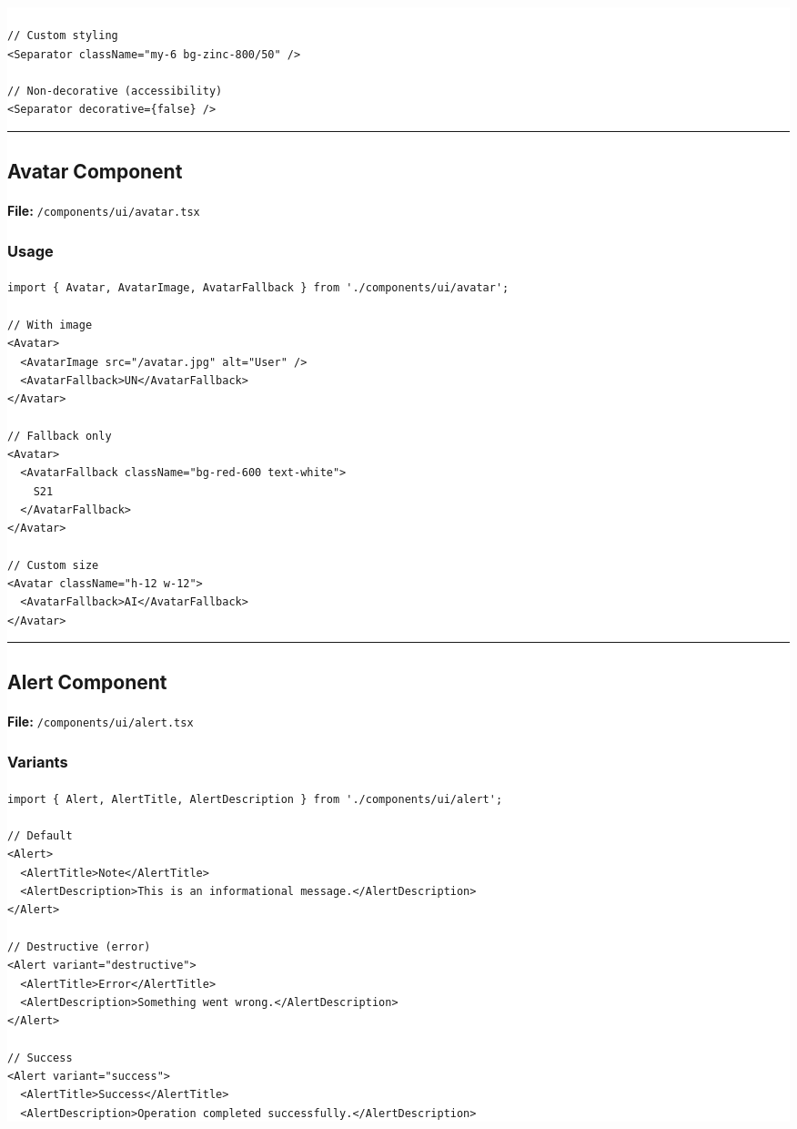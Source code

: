 ```tsx

// Custom styling
<Separator className="my-6 bg-zinc-800/50" />

// Non-decorative (accessibility)
<Separator decorative={false} />
```

---

## Avatar Component

**File:** `/components/ui/avatar.tsx`

### Usage
```tsx
import { Avatar, AvatarImage, AvatarFallback } from './components/ui/avatar';

// With image
<Avatar>
  <AvatarImage src="/avatar.jpg" alt="User" />
  <AvatarFallback>UN</AvatarFallback>
</Avatar>

// Fallback only
<Avatar>
  <AvatarFallback className="bg-red-600 text-white">
    S21
  </AvatarFallback>
</Avatar>

// Custom size
<Avatar className="h-12 w-12">
  <AvatarFallback>AI</AvatarFallback>
</Avatar>
```

---

## Alert Component

**File:** `/components/ui/alert.tsx`

### Variants
```tsx
import { Alert, AlertTitle, AlertDescription } from './components/ui/alert';

// Default
<Alert>
  <AlertTitle>Note</AlertTitle>
  <AlertDescription>This is an informational message.</AlertDescription>
</Alert>

// Destructive (error)
<Alert variant="destructive">
  <AlertTitle>Error</AlertTitle>
  <AlertDescription>Something went wrong.</AlertDescription>
</Alert>

// Success
<Alert variant="success">
  <AlertTitle>Success</AlertTitle>
  <AlertDescription>Operation completed successfully.</AlertDescription>
```